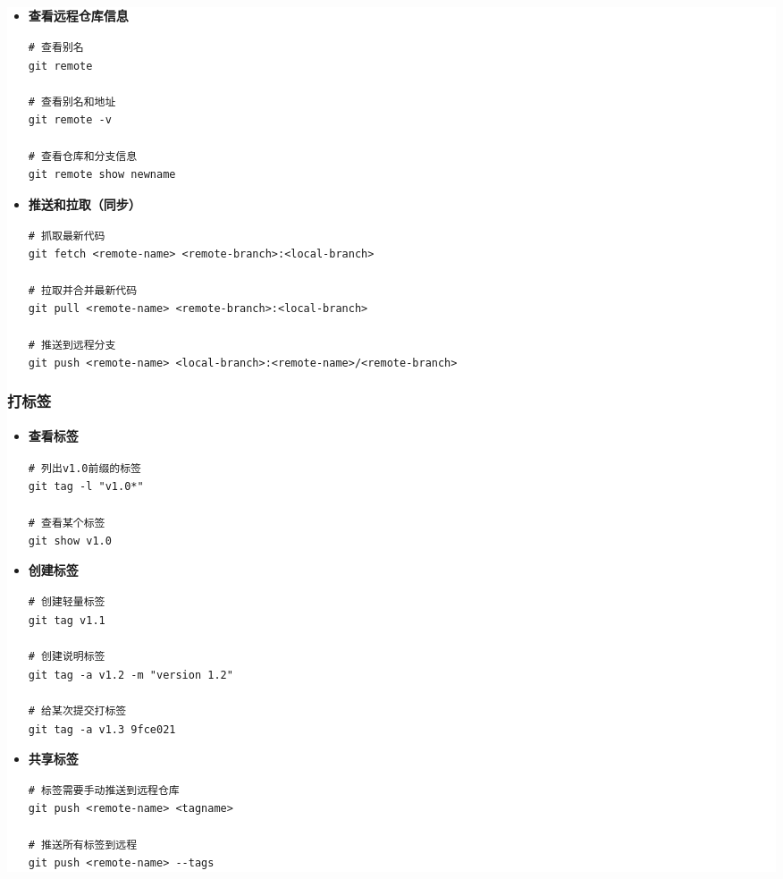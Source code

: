 - **查看远程仓库信息**

  ```shell
  # 查看别名
  git remote
  
  # 查看别名和地址
  git remote -v
  
  # 查看仓库和分支信息
  git remote show newname
  ```

- **推送和拉取（同步）**

  ```shell
  # 抓取最新代码
  git fetch <remote-name> <remote-branch>:<local-branch>
  
  # 拉取并合并最新代码
  git pull <remote-name> <remote-branch>:<local-branch>
  
  # 推送到远程分支
  git push <remote-name> <local-branch>:<remote-name>/<remote-branch>
  ```

### 打标签

- **查看标签**

  ```shell
  # 列出v1.0前缀的标签
  git tag -l "v1.0*"
  
  # 查看某个标签
  git show v1.0
  ```

- **创建标签**

  ```shell
  # 创建轻量标签
  git tag v1.1
  
  # 创建说明标签
  git tag -a v1.2 -m "version 1.2"
  
  # 给某次提交打标签
  git tag -a v1.3 9fce021
  ```

- **共享标签**

  ```shell
  # 标签需要手动推送到远程仓库
  git push <remote-name> <tagname>
  
  # 推送所有标签到远程
  git push <remote-name> --tags
  ```

